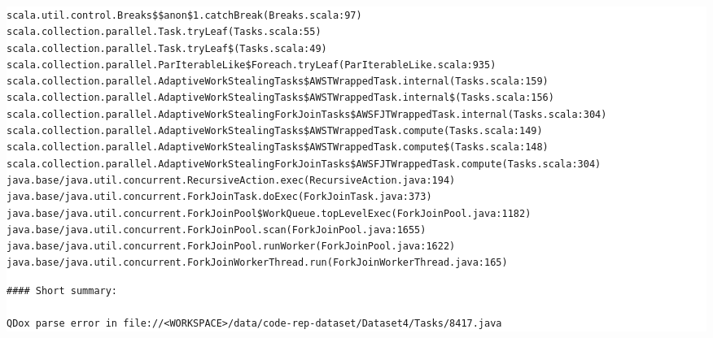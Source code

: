 	scala.util.control.Breaks$$anon$1.catchBreak(Breaks.scala:97)
	scala.collection.parallel.Task.tryLeaf(Tasks.scala:55)
	scala.collection.parallel.Task.tryLeaf$(Tasks.scala:49)
	scala.collection.parallel.ParIterableLike$Foreach.tryLeaf(ParIterableLike.scala:935)
	scala.collection.parallel.AdaptiveWorkStealingTasks$AWSTWrappedTask.internal(Tasks.scala:159)
	scala.collection.parallel.AdaptiveWorkStealingTasks$AWSTWrappedTask.internal$(Tasks.scala:156)
	scala.collection.parallel.AdaptiveWorkStealingForkJoinTasks$AWSFJTWrappedTask.internal(Tasks.scala:304)
	scala.collection.parallel.AdaptiveWorkStealingTasks$AWSTWrappedTask.compute(Tasks.scala:149)
	scala.collection.parallel.AdaptiveWorkStealingTasks$AWSTWrappedTask.compute$(Tasks.scala:148)
	scala.collection.parallel.AdaptiveWorkStealingForkJoinTasks$AWSFJTWrappedTask.compute(Tasks.scala:304)
	java.base/java.util.concurrent.RecursiveAction.exec(RecursiveAction.java:194)
	java.base/java.util.concurrent.ForkJoinTask.doExec(ForkJoinTask.java:373)
	java.base/java.util.concurrent.ForkJoinPool$WorkQueue.topLevelExec(ForkJoinPool.java:1182)
	java.base/java.util.concurrent.ForkJoinPool.scan(ForkJoinPool.java:1655)
	java.base/java.util.concurrent.ForkJoinPool.runWorker(ForkJoinPool.java:1622)
	java.base/java.util.concurrent.ForkJoinWorkerThread.run(ForkJoinWorkerThread.java:165)
```
#### Short summary: 

QDox parse error in file://<WORKSPACE>/data/code-rep-dataset/Dataset4/Tasks/8417.java